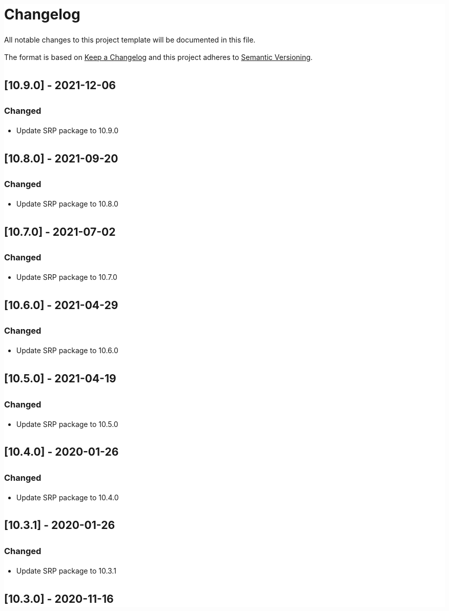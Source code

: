 # Changelog
All notable changes to this project template will be documented in this file.

The format is based on [Keep a Changelog](http://keepachangelog.com/en/1.0.0/)
and this project adheres to [Semantic Versioning](http://semver.org/spec/v2.0.0.html).

## [10.9.0] - 2021-12-06

### Changed 
- Update SRP package to 10.9.0

## [10.8.0] - 2021-09-20

### Changed 
- Update SRP package to 10.8.0

## [10.7.0] - 2021-07-02

### Changed 
- Update SRP package to 10.7.0

## [10.6.0] - 2021-04-29

### Changed 
- Update SRP package to 10.6.0

## [10.5.0] - 2021-04-19

### Changed 
- Update SRP package to 10.5.0

## [10.4.0] - 2020-01-26

### Changed 
- Update SRP package to 10.4.0

## [10.3.1] - 2020-01-26

### Changed 
- Update SRP package to 10.3.1

## [10.3.0] - 2020-11-16
